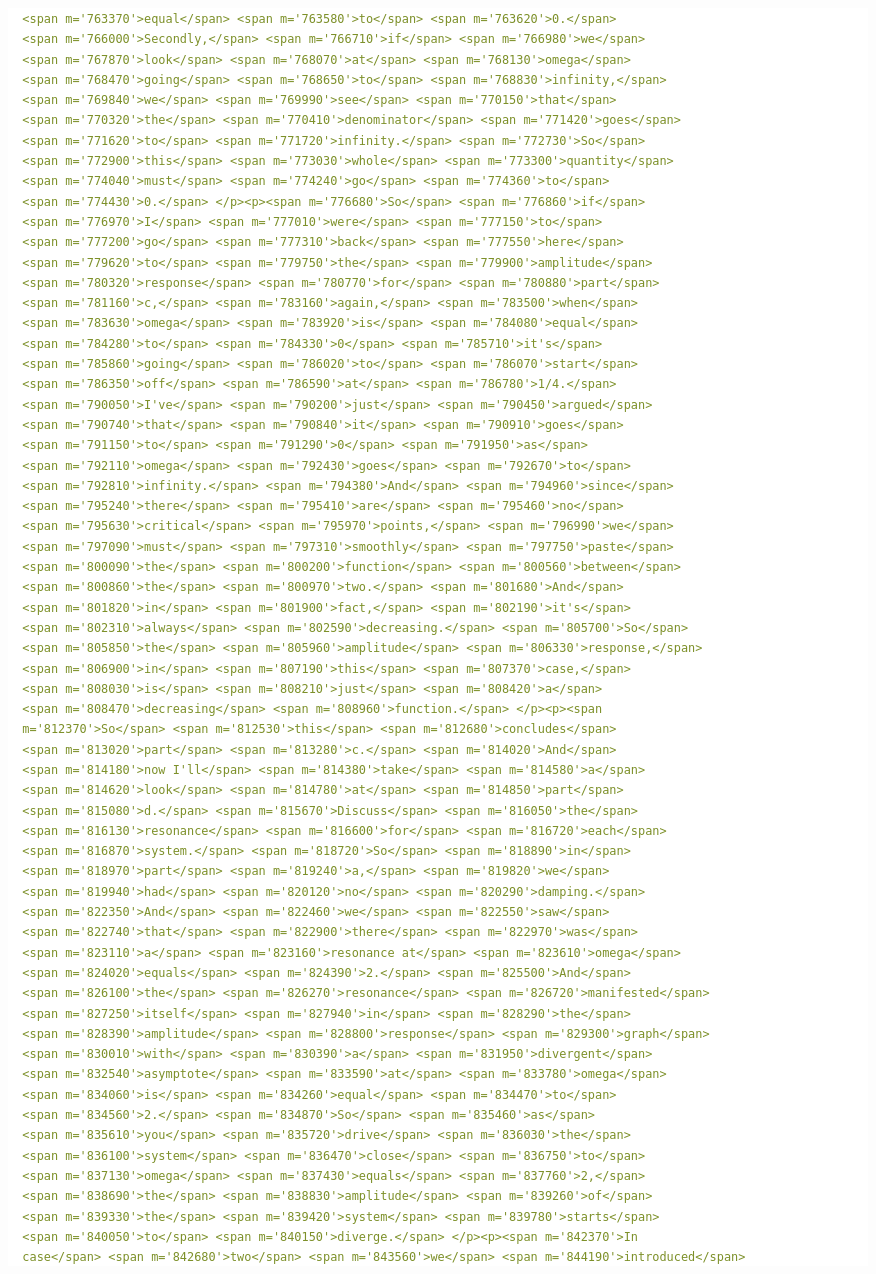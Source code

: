 ```yaml
  <span m='763370'>equal</span> <span m='763580'>to</span> <span m='763620'>0.</span>
  <span m='766000'>Secondly,</span> <span m='766710'>if</span> <span m='766980'>we</span>
  <span m='767870'>look</span> <span m='768070'>at</span> <span m='768130'>omega</span>
  <span m='768470'>going</span> <span m='768650'>to</span> <span m='768830'>infinity,</span>
  <span m='769840'>we</span> <span m='769990'>see</span> <span m='770150'>that</span>
  <span m='770320'>the</span> <span m='770410'>denominator</span> <span m='771420'>goes</span>
  <span m='771620'>to</span> <span m='771720'>infinity.</span> <span m='772730'>So</span>
  <span m='772900'>this</span> <span m='773030'>whole</span> <span m='773300'>quantity</span>
  <span m='774040'>must</span> <span m='774240'>go</span> <span m='774360'>to</span>
  <span m='774430'>0.</span> </p><p><span m='776680'>So</span> <span m='776860'>if</span>
  <span m='776970'>I</span> <span m='777010'>were</span> <span m='777150'>to</span>
  <span m='777200'>go</span> <span m='777310'>back</span> <span m='777550'>here</span>
  <span m='779620'>to</span> <span m='779750'>the</span> <span m='779900'>amplitude</span>
  <span m='780320'>response</span> <span m='780770'>for</span> <span m='780880'>part</span>
  <span m='781160'>c,</span> <span m='783160'>again,</span> <span m='783500'>when</span>
  <span m='783630'>omega</span> <span m='783920'>is</span> <span m='784080'>equal</span>
  <span m='784280'>to</span> <span m='784330'>0</span> <span m='785710'>it's</span>
  <span m='785860'>going</span> <span m='786020'>to</span> <span m='786070'>start</span>
  <span m='786350'>off</span> <span m='786590'>at</span> <span m='786780'>1/4.</span>
  <span m='790050'>I've</span> <span m='790200'>just</span> <span m='790450'>argued</span>
  <span m='790740'>that</span> <span m='790840'>it</span> <span m='790910'>goes</span>
  <span m='791150'>to</span> <span m='791290'>0</span> <span m='791950'>as</span>
  <span m='792110'>omega</span> <span m='792430'>goes</span> <span m='792670'>to</span>
  <span m='792810'>infinity.</span> <span m='794380'>And</span> <span m='794960'>since</span>
  <span m='795240'>there</span> <span m='795410'>are</span> <span m='795460'>no</span>
  <span m='795630'>critical</span> <span m='795970'>points,</span> <span m='796990'>we</span>
  <span m='797090'>must</span> <span m='797310'>smoothly</span> <span m='797750'>paste</span>
  <span m='800090'>the</span> <span m='800200'>function</span> <span m='800560'>between</span>
  <span m='800860'>the</span> <span m='800970'>two.</span> <span m='801680'>And</span>
  <span m='801820'>in</span> <span m='801900'>fact,</span> <span m='802190'>it's</span>
  <span m='802310'>always</span> <span m='802590'>decreasing.</span> <span m='805700'>So</span>
  <span m='805850'>the</span> <span m='805960'>amplitude</span> <span m='806330'>response,</span>
  <span m='806900'>in</span> <span m='807190'>this</span> <span m='807370'>case,</span>
  <span m='808030'>is</span> <span m='808210'>just</span> <span m='808420'>a</span>
  <span m='808470'>decreasing</span> <span m='808960'>function.</span> </p><p><span
  m='812370'>So</span> <span m='812530'>this</span> <span m='812680'>concludes</span>
  <span m='813020'>part</span> <span m='813280'>c.</span> <span m='814020'>And</span>
  <span m='814180'>now I'll</span> <span m='814380'>take</span> <span m='814580'>a</span>
  <span m='814620'>look</span> <span m='814780'>at</span> <span m='814850'>part</span>
  <span m='815080'>d.</span> <span m='815670'>Discuss</span> <span m='816050'>the</span>
  <span m='816130'>resonance</span> <span m='816600'>for</span> <span m='816720'>each</span>
  <span m='816870'>system.</span> <span m='818720'>So</span> <span m='818890'>in</span>
  <span m='818970'>part</span> <span m='819240'>a,</span> <span m='819820'>we</span>
  <span m='819940'>had</span> <span m='820120'>no</span> <span m='820290'>damping.</span>
  <span m='822350'>And</span> <span m='822460'>we</span> <span m='822550'>saw</span>
  <span m='822740'>that</span> <span m='822900'>there</span> <span m='822970'>was</span>
  <span m='823110'>a</span> <span m='823160'>resonance at</span> <span m='823610'>omega</span>
  <span m='824020'>equals</span> <span m='824390'>2.</span> <span m='825500'>And</span>
  <span m='826100'>the</span> <span m='826270'>resonance</span> <span m='826720'>manifested</span>
  <span m='827250'>itself</span> <span m='827940'>in</span> <span m='828290'>the</span>
  <span m='828390'>amplitude</span> <span m='828800'>response</span> <span m='829300'>graph</span>
  <span m='830010'>with</span> <span m='830390'>a</span> <span m='831950'>divergent</span>
  <span m='832540'>asymptote</span> <span m='833590'>at</span> <span m='833780'>omega</span>
  <span m='834060'>is</span> <span m='834260'>equal</span> <span m='834470'>to</span>
  <span m='834560'>2.</span> <span m='834870'>So</span> <span m='835460'>as</span>
  <span m='835610'>you</span> <span m='835720'>drive</span> <span m='836030'>the</span>
  <span m='836100'>system</span> <span m='836470'>close</span> <span m='836750'>to</span>
  <span m='837130'>omega</span> <span m='837430'>equals</span> <span m='837760'>2,</span>
  <span m='838690'>the</span> <span m='838830'>amplitude</span> <span m='839260'>of</span>
  <span m='839330'>the</span> <span m='839420'>system</span> <span m='839780'>starts</span>
  <span m='840050'>to</span> <span m='840150'>diverge.</span> </p><p><span m='842370'>In
  case</span> <span m='842680'>two</span> <span m='843560'>we</span> <span m='844190'>introduced</span>
```
